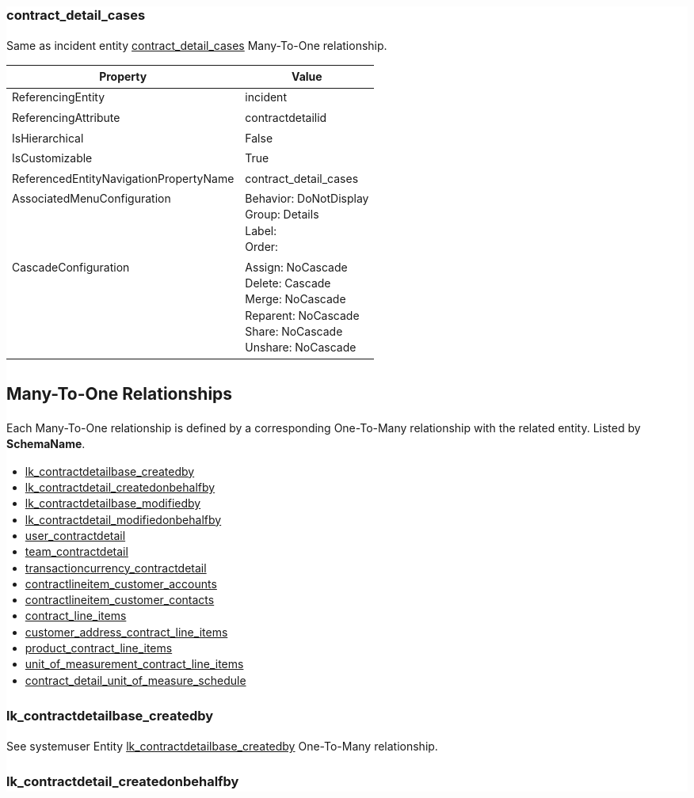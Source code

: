 
### <a name="BKMK_contract_detail_cases"></a> contract_detail_cases

Same as incident entity [contract_detail_cases](incident.md#BKMK_contract_detail_cases) Many-To-One relationship.

|Property|Value|
|--------|-----|
|ReferencingEntity|incident|
|ReferencingAttribute|contractdetailid|
|IsHierarchical|False|
|IsCustomizable|True|
|ReferencedEntityNavigationPropertyName|contract_detail_cases|
|AssociatedMenuConfiguration|Behavior: DoNotDisplay<br />Group: Details<br />Label: <br />Order: |
|CascadeConfiguration|Assign: NoCascade<br />Delete: Cascade<br />Merge: NoCascade<br />Reparent: NoCascade<br />Share: NoCascade<br />Unshare: NoCascade|

<a name="manytoone"></a>

## Many-To-One Relationships

Each Many-To-One relationship is defined by a corresponding One-To-Many relationship with the related entity. Listed by **SchemaName**.

- [lk_contractdetailbase_createdby](#BKMK_lk_contractdetailbase_createdby)
- [lk_contractdetail_createdonbehalfby](#BKMK_lk_contractdetail_createdonbehalfby)
- [lk_contractdetailbase_modifiedby](#BKMK_lk_contractdetailbase_modifiedby)
- [lk_contractdetail_modifiedonbehalfby](#BKMK_lk_contractdetail_modifiedonbehalfby)
- [user_contractdetail](#BKMK_user_contractdetail)
- [team_contractdetail](#BKMK_team_contractdetail)
- [transactioncurrency_contractdetail](#BKMK_transactioncurrency_contractdetail)
- [contractlineitem_customer_accounts](#BKMK_contractlineitem_customer_accounts)
- [contractlineitem_customer_contacts](#BKMK_contractlineitem_customer_contacts)
- [contract_line_items](#BKMK_contract_line_items)
- [customer_address_contract_line_items](#BKMK_customer_address_contract_line_items)
- [product_contract_line_items](#BKMK_product_contract_line_items)
- [unit_of_measurement_contract_line_items](#BKMK_unit_of_measurement_contract_line_items)
- [contract_detail_unit_of_measure_schedule](#BKMK_contract_detail_unit_of_measure_schedule)


### <a name="BKMK_lk_contractdetailbase_createdby"></a> lk_contractdetailbase_createdby

See systemuser Entity [lk_contractdetailbase_createdby](systemuser.md#BKMK_lk_contractdetailbase_createdby) One-To-Many relationship.

### <a name="BKMK_lk_contractdetail_createdonbehalfby"></a> lk_contractdetail_createdonbehalfby
